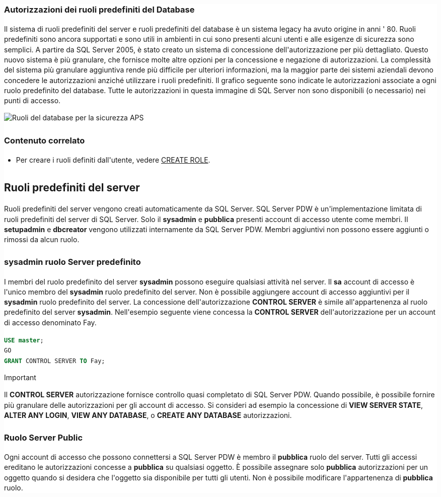 ### <a name="permissions-of-the-fixed-database-roles"></a>Autorizzazioni dei ruoli predefiniti del Database  
Il sistema di ruoli predefiniti del server e ruoli predefiniti del database è un sistema legacy ha avuto origine in anni ' 80. Ruoli predefiniti sono ancora supportati e sono utili in ambienti in cui sono presenti alcuni utenti e alle esigenze di sicurezza sono semplici. A partire da SQL Server 2005, è stato creato un sistema di concessione dell'autorizzazione per più dettagliato. Questo nuovo sistema è più granulare, che fornisce molte altre opzioni per la concessione e negazione di autorizzazioni. La complessità del sistema più granulare aggiuntiva rende più difficile per ulteriori informazioni, ma la maggior parte dei sistemi aziendali devono concedere le autorizzazioni anziché utilizzare i ruoli predefiniti. Il grafico seguente sono indicate le autorizzazioni associate a ogni ruolo predefinito del database. Tutte le autorizzazioni in questa immagine di SQL Server non sono disponibili (o necessario) nei punti di accesso.  
  
![Ruoli del database per la sicurezza APS](./media/pdw-permissions/APS_security_fixed_db_roles.png "APS_security_fixed_db_roles")  
  
### <a name="related-content"></a>Contenuto correlato  
  
-   Per creare i ruoli definiti dall'utente, vedere [CREATE ROLE](../t-sql/statements/create-role-transact-sql.md).  
  
  
## <a name="fixed-server-roles"></a>Ruoli predefiniti del server
Ruoli predefiniti del server vengono creati automaticamente da SQL Server. SQL Server PDW è un'implementazione limitata di ruoli predefiniti del server di SQL Server. Solo il **sysadmin** e **pubblica** presenti account di accesso utente come membri. Il **setupadmin** e **dbcreator** vengono utilizzati internamente da SQL Server PDW. Membri aggiuntivi non possono essere aggiunti o rimossi da alcun ruolo.  
  
### <a name="sysadmin-fixed-server-role"></a>sysadmin ruolo Server predefinito  
I membri del ruolo predefinito del server **sysadmin** possono eseguire qualsiasi attività nel server. Il **sa** account di accesso è l'unico membro del **sysadmin** ruolo predefinito del server. Non è possibile aggiungere account di accesso aggiuntivi per il **sysadmin** ruolo predefinito del server. La concessione dell'autorizzazione **CONTROL SERVER** è simile all'appartenenza al ruolo predefinito del server **sysadmin**. Nell'esempio seguente viene concessa la **CONTROL SERVER** dell'autorizzazione per un account di accesso denominato Fay.  
  
```sql  
USE master;  
GO  
GRANT CONTROL SERVER TO Fay;  
```  
  
> [!IMPORTANT]  
> Il **CONTROL SERVER** autorizzazione fornisce controllo quasi completato di SQL Server PDW. Quando possibile, è possibile fornire più granulare delle autorizzazioni per gli account di accesso. Si consideri ad esempio la concessione di **VIEW SERVER STATE**, **ALTER ANY LOGIN**, **VIEW ANY DATABASE**, o **CREATE ANY DATABASE** autorizzazioni.  
  
### <a name="public-server-role"></a>Ruolo Server Public  
Ogni account di accesso che possono connettersi a SQL Server PDW è membro il **pubblica** ruolo del server. Tutti gli accessi ereditano le autorizzazioni concesse a **pubblica** su qualsiasi oggetto. È possibile assegnare solo **pubblica** autorizzazioni per un oggetto quando si desidera che l'oggetto sia disponibile per tutti gli utenti. Non è possibile modificare l'appartenenza di **pubblica** ruolo.  
  
